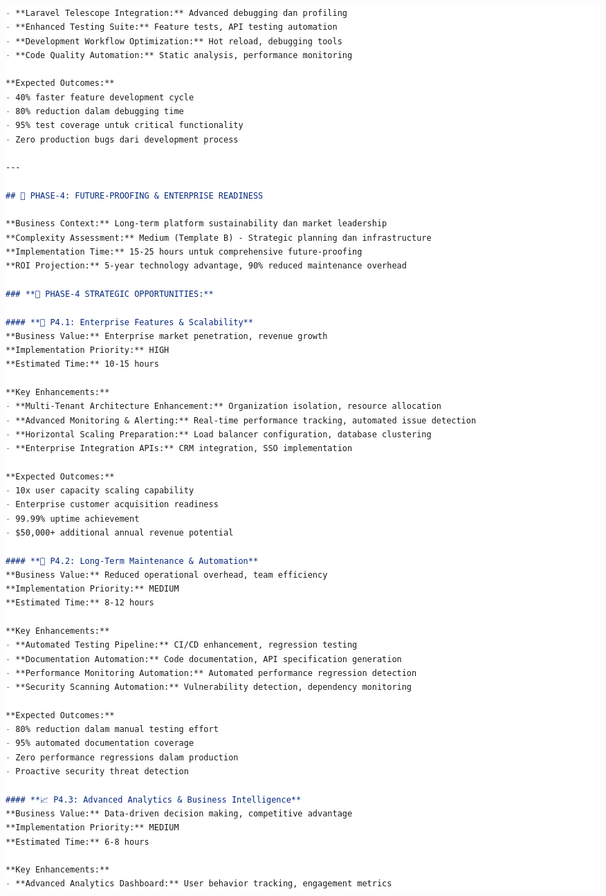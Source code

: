 ````markdown
- **Laravel Telescope Integration:** Advanced debugging dan profiling
- **Enhanced Testing Suite:** Feature tests, API testing automation
- **Development Workflow Optimization:** Hot reload, debugging tools
- **Code Quality Automation:** Static analysis, performance monitoring

**Expected Outcomes:**
- 40% faster feature development cycle
- 80% reduction dalam debugging time
- 95% test coverage untuk critical functionality
- Zero production bugs dari development process

---

## 🎯 PHASE-4: FUTURE-PROOFING & ENTERPRISE READINESS

**Business Context:** Long-term platform sustainability dan market leadership  
**Complexity Assessment:** Medium (Template B) - Strategic planning dan infrastructure  
**Implementation Time:** 15-25 hours untuk comprehensive future-proofing  
**ROI Projection:** 5-year technology advantage, 90% reduced maintenance overhead  

### **🚀 PHASE-4 STRATEGIC OPPORTUNITIES:**

#### **🏢 P4.1: Enterprise Features & Scalability**
**Business Value:** Enterprise market penetration, revenue growth  
**Implementation Priority:** HIGH  
**Estimated Time:** 10-15 hours  

**Key Enhancements:**
- **Multi-Tenant Architecture Enhancement:** Organization isolation, resource allocation
- **Advanced Monitoring & Alerting:** Real-time performance tracking, automated issue detection
- **Horizontal Scaling Preparation:** Load balancer configuration, database clustering
- **Enterprise Integration APIs:** CRM integration, SSO implementation

**Expected Outcomes:**
- 10x user capacity scaling capability
- Enterprise customer acquisition readiness
- 99.99% uptime achievement
- $50,000+ additional annual revenue potential

#### **🔮 P4.2: Long-Term Maintenance & Automation**
**Business Value:** Reduced operational overhead, team efficiency  
**Implementation Priority:** MEDIUM  
**Estimated Time:** 8-12 hours  

**Key Enhancements:**
- **Automated Testing Pipeline:** CI/CD enhancement, regression testing
- **Documentation Automation:** Code documentation, API specification generation
- **Performance Monitoring Automation:** Automated performance regression detection
- **Security Scanning Automation:** Vulnerability detection, dependency monitoring

**Expected Outcomes:**
- 80% reduction dalam manual testing effort
- 95% automated documentation coverage
- Zero performance regressions dalam production
- Proactive security threat detection

#### **📈 P4.3: Advanced Analytics & Business Intelligence**
**Business Value:** Data-driven decision making, competitive advantage  
**Implementation Priority:** MEDIUM  
**Estimated Time:** 6-8 hours  

**Key Enhancements:**
- **Advanced Analytics Dashboard:** User behavior tracking, engagement metrics
````
